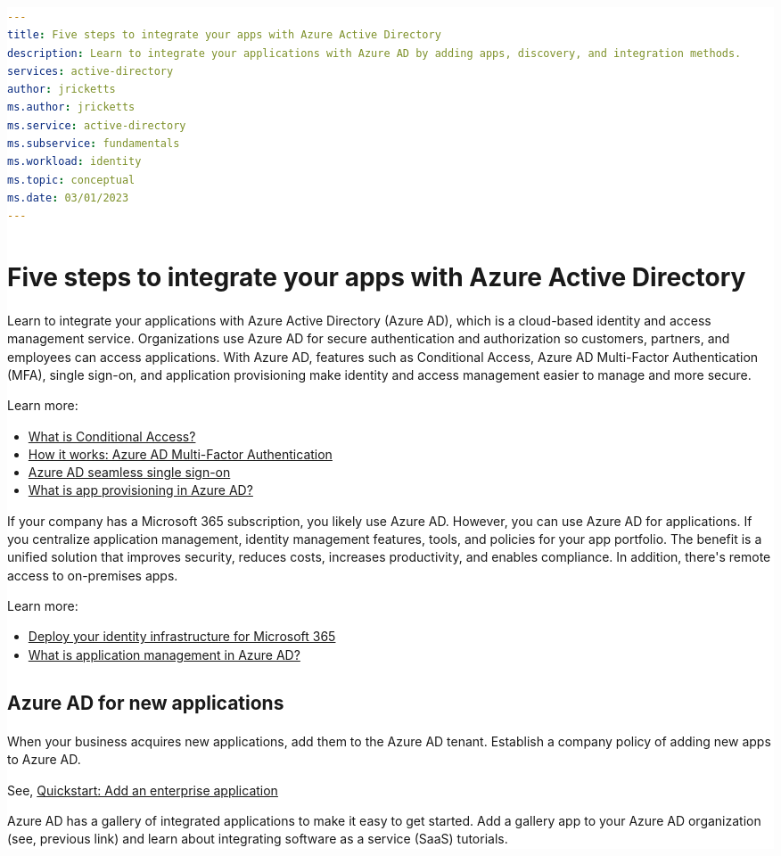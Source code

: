 ```yaml
---
title: Five steps to integrate your apps with Azure Active Directory
description: Learn to integrate your applications with Azure AD by adding apps, discovery, and integration methods.
services: active-directory
author: jricketts
ms.author: jricketts
ms.service: active-directory
ms.subservice: fundamentals
ms.workload: identity
ms.topic: conceptual
ms.date: 03/01/2023
---
```


# Five steps to integrate your apps with Azure Active Directory

Learn to integrate your applications with Azure Active Directory (Azure AD), which is a cloud-based identity and access management service. Organizations use Azure AD for secure authentication and authorization so customers, partners, and employees can access applications. With Azure AD, features such as Conditional Access, Azure AD Multi-Factor Authentication (MFA), single sign-on, and application provisioning make identity and access management easier to manage and more secure.

Learn more:

* [What is Conditional Access?](../conditional-access/overview.md)
* [How it works: Azure AD Multi-Factor Authentication](../authentication/concept-mfa-howitworks.md)
* [Azure AD seamless single sign-on](../hybrid/how-to-connect-sso.md)
* [What is app provisioning in Azure AD?](../app-provisioning/user-provisioning.md)

If your company has a Microsoft 365 subscription, you likely use Azure AD. However, you can use Azure AD for applications. If you centralize application management, identity management features, tools, and policies for your app portfolio. The benefit is a unified solution that improves security, reduces costs, increases productivity, and enables compliance. In addition, there's remote access to on-premises apps.

Learn more:

* [Deploy your identity infrastructure for Microsoft 365](/microsoft-365/enterprise/deploy-identity-solution-overview?view=o365-worldwide&preserve-view=true)
* [What is application management in Azure AD?](../manage-apps/what-is-application-management.md)

## Azure AD for new applications

When your business acquires new applications, add them to the Azure AD tenant. Establish a company policy of adding new apps to Azure AD. 

See, [Quickstart: Add an enterprise application](../manage-apps/add-application-portal.md)

Azure AD has a gallery of integrated applications to make it easy to get started. Add a gallery app to your Azure AD organization (see, previous link) and learn about integrating software as a service (SaaS) tutorials.

